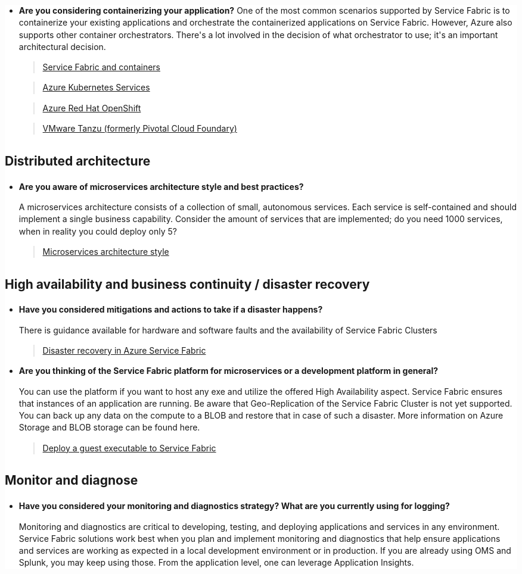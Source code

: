 * **Are you considering containerizing your application?**
    One of the most common scenarios supported by Service Fabric is to containerize your existing applications and orchestrate the containerized applications on Service Fabric.  However, Azure also supports other container orchestrators.  There's a lot involved in the decision of what orchestrator to use; it's an important architectural decision.

    >[Service Fabric and containers](https://docs.microsoft.com/en-us/azure/service-fabric/service-fabric-containers-overview)
    
    >[Azure Kubernetes Services](https://azure.microsoft.com/en-us/services/kubernetes-service/)
    
    >[Azure Red Hat OpenShift](https://azure.microsoft.com/en-us/services/openshift/)
    
    >[VMware Tanzu (formerly Pivotal Cloud Foundary)](https://azure.microsoft.com/en-us/overview/linux-on-azure/pivotal/)

## Distributed architecture
* **Are you aware of microservices architecture style and best practices?**

    A microservices architecture consists of a collection of small, autonomous services. Each service is self-contained and should implement a single business capability. Consider the amount of services that are implemented; do you need 1000 services, when in reality you could deploy only 5?

    > [Microservices architecture style](https://docs.microsoft.com/en-us/azure/architecture/guide/architecture-styles/microservices)

## High availability and business continuity / disaster recovery
* **Have you considered mitigations and actions to take if a disaster happens?**

    There is guidance available for hardware and software faults and the availability of Service Fabric Clusters
    > [Disaster recovery in Azure Service Fabric](https://docs.microsoft.com/en-us/azure/service-fabric/service-fabric-disaster-recovery)

* **Are you thinking of the Service Fabric platform for microservices or a development platform in general?**

    You can use the platform if you want to host any exe and utilize the offered High Availability aspect. Service Fabric ensures that instances of an application are running. Be aware that Geo-Replication of the Service Fabric Cluster is not yet supported. You can back up any data on the compute to a BLOB and restore that in case of such a disaster. More information on Azure Storage and BLOB storage can be found here.
    
    > [Deploy a guest executable to Service Fabric](https://docs.microsoft.com/en-us/azure/service-fabric/service-fabric-deploy-existing-app)


## Monitor and diagnose

* **Have you considered your monitoring and diagnostics strategy? What are you currently using for logging?**

    Monitoring and diagnostics are critical to developing, testing, and deploying applications and services in any environment. Service Fabric solutions work best when you plan and implement monitoring and diagnostics that help ensure applications and services are working as expected in a local development environment or in production. If you are already using OMS and Splunk, you may keep using those. From the application level, one can leverage Application Insights. 
